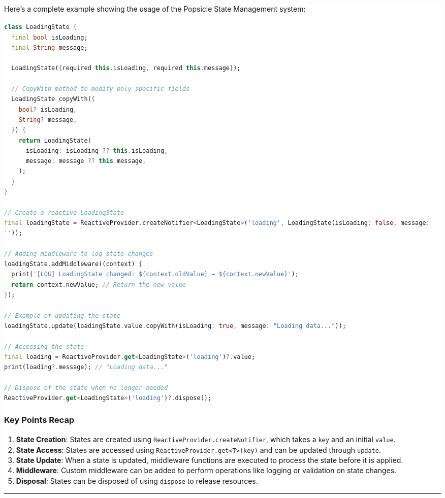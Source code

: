 Here’s a complete example showing the usage of the Popsicle State Management system:

```dart
class LoadingState {
  final bool isLoading;
  final String message;

  LoadingState({required this.isLoading, required this.message});

  // CopyWith method to modify only specific fields
  LoadingState copyWith({
    bool? isLoading,
    String? message,
  }) {
    return LoadingState(
      isLoading: isLoading ?? this.isLoading,
      message: message ?? this.message,
    );
  }
}

// Create a reactive LoadingState
final loadingState = ReactiveProvider.createNotifier<LoadingState>('loading', LoadingState(isLoading: false, message: ''));

// Adding middleware to log state changes
loadingState.addMiddleware((context) {
  print('[LOG] LoadingState changed: ${context.oldValue} → ${context.newValue}');
  return context.newValue; // Return the new value
});

// Example of updating the state
loadingState.update(loadingState.value.copyWith(isLoading: true, message: "Loading data..."));

// Accessing the state
final loading = ReactiveProvider.get<LoadingState>('loading')?.value;
print(loading?.message); // "Loading data..."

// Dispose of the state when no longer needed
ReactiveProvider.get<LoadingState>('loading')?.dispose();
```

### Key Points Recap

1. **State Creation**: States are created using `ReactiveProvider.createNotifier`, which takes a `key` and an initial `value`.
2. **State Access**: States are accessed using `ReactiveProvider.get<T>(key)` and can be updated through `update`.
3. **State Update**: When a state is updated, middleware functions are executed to process the state before it is applied.
4. **Middleware**: Custom middleware can be added to perform operations like logging or validation on state changes.
5. **Disposal**: States can be disposed of using `dispose` to release resources.

---